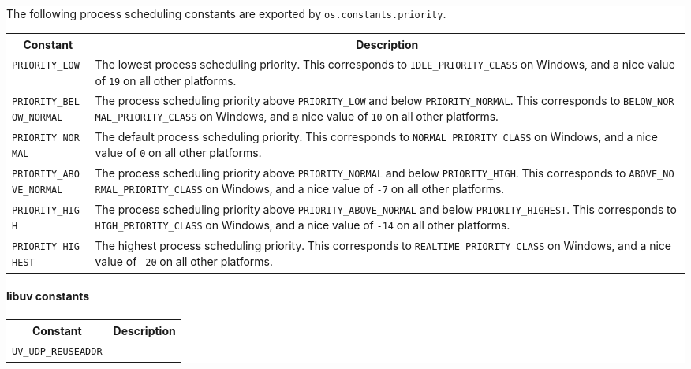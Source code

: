 The following process scheduling constants are exported by
`os.constants.priority`.

<table>
  <tr>
    <th>Constant</th>
    <th>Description</th>
  </tr>
  <tr>
    <td><code>PRIORITY_LOW</code></td>
    <td>The lowest process scheduling priority. This corresponds to
    <code>IDLE_PRIORITY_CLASS</code> on Windows, and a nice value of
    <code>19</code> on all other platforms.</td>
  </tr>
  <tr>
    <td><code>PRIORITY_BELOW_NORMAL</code></td>
    <td>The process scheduling priority above <code>PRIORITY_LOW</code> and
    below <code>PRIORITY_NORMAL</code>. This corresponds to
    <code>BELOW_NORMAL_PRIORITY_CLASS</code> on Windows, and a nice value of
    <code>10</code> on all other platforms.</td>
  </tr>
  <tr>
    <td><code>PRIORITY_NORMAL</code></td>
    <td>The default process scheduling priority. This corresponds to
    <code>NORMAL_PRIORITY_CLASS</code> on Windows, and a nice value of
    <code>0</code> on all other platforms.</td>
  </tr>
  <tr>
    <td><code>PRIORITY_ABOVE_NORMAL</code></td>
    <td>The process scheduling priority above <code>PRIORITY_NORMAL</code> and
    below <code>PRIORITY_HIGH</code>. This corresponds to
    <code>ABOVE_NORMAL_PRIORITY_CLASS</code> on Windows, and a nice value of
    <code>-7</code> on all other platforms.</td>
  </tr>
  <tr>
    <td><code>PRIORITY_HIGH</code></td>
    <td>The process scheduling priority above <code>PRIORITY_ABOVE_NORMAL</code>
    and below <code>PRIORITY_HIGHEST</code>. This corresponds to
    <code>HIGH_PRIORITY_CLASS</code> on Windows, and a nice value of
    <code>-14</code> on all other platforms.</td>
  </tr>
  <tr>
    <td><code>PRIORITY_HIGHEST</code></td>
    <td>The highest process scheduling priority. This corresponds to
    <code>REALTIME_PRIORITY_CLASS</code> on Windows, and a nice value of
    <code>-20</code> on all other platforms.</td>
  </tr>
</table>

#### libuv constants

<table>
  <tr>
    <th>Constant</th>
    <th>Description</th>
  </tr>
  <tr>
    <td><code>UV_UDP_REUSEADDR</code></td>
    <td></td>
  </tr>
</table>
